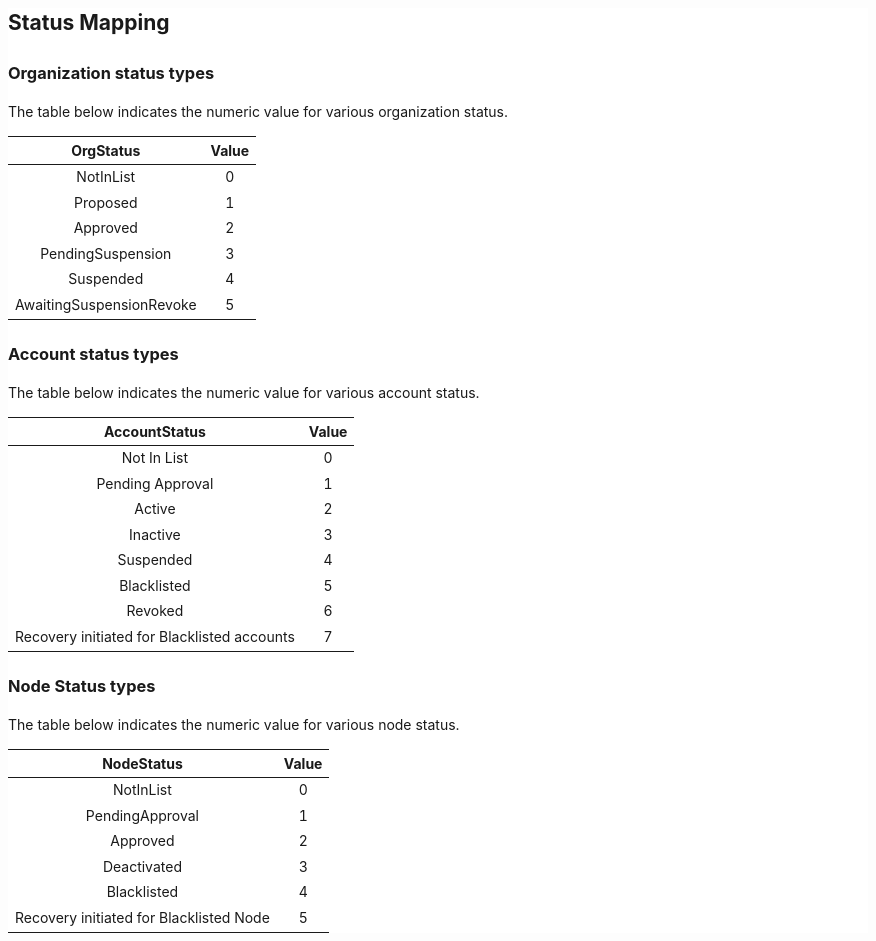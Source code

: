 ## Status Mapping
### Organization status types
The table below indicates the numeric value for various organization status.

| OrgStatus                 |           Value |
| :-----------------------: | :-------------: |
| NotInList                 |               0 |
| Proposed                  |               1 |
| Approved                  |               2 |
| PendingSuspension         |               3 |
| Suspended                 |               4 |
| AwaitingSuspensionRevoke  |               5 |

### Account status types
The table below indicates the numeric value for various account status.

| AccountStatus                                         |             Value |
| :-------------:                                       |   :-------------: |
| Not In List                                           |                 0 |
| Pending Approval                                      |                 1 |
| Active                                                |                 2 |
| Inactive                                              |                 3 |
| Suspended                                             |                 4 |
| Blacklisted                                           |                 5 |
| Revoked                                               |                 6 |
| Recovery initiated for Blacklisted accounts           |                 7 |

### Node Status types
The table below indicates the numeric value for various node status.

| NodeStatus                                        |           Value |
| :-----------------------:                         | :-------------: |
| NotInList                                         |               0 |
| PendingApproval                                   |               1 |
| Approved                                          |               2 |
| Deactivated                                       |               3 |
| Blacklisted                                       |               4 |
| Recovery initiated for Blacklisted Node           |               5 |